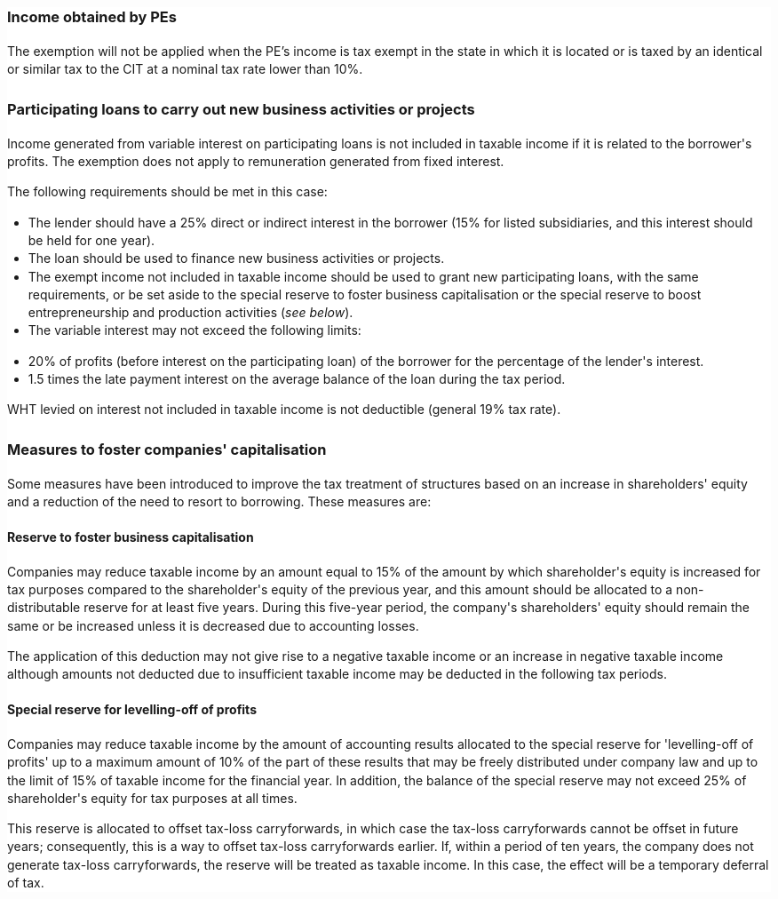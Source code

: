 ### Income obtained by PEs

The exemption will not be applied when the PE’s income is tax exempt in the state in which it is located or is taxed by an identical or similar tax to the CIT at a nominal tax rate lower than 10%.

### Participating loans to carry out new business activities or projects

Income generated from variable interest on participating loans is not included in taxable income if it is related to the borrower's profits. The exemption does not apply to remuneration generated from fixed interest.

The following requirements should be met in this case:

* The lender should have a 25% direct or indirect interest in the borrower (15% for listed subsidiaries, and this interest should be held for one year).
* The loan should be used to finance new business activities or projects.
* The exempt income not included in taxable income should be used to grant new participating loans, with the same requirements, or be set aside to the special reserve to foster business capitalisation or the special reserve to boost entrepreneurship and production activities (*see below*).
* The variable interest may not exceed the following limits:

+ 20% of profits (before interest on the participating loan) of the borrower for the percentage of the lender's interest.
+ 1.5 times the late payment interest on the average balance of the loan during the tax period.

WHT levied on interest not included in taxable income is not deductible (general 19% tax rate).

### Measures to foster companies' capitalisation

Some measures have been introduced to improve the tax treatment of structures based on an increase in shareholders' equity and a reduction of the need to resort to borrowing. These measures are:

#### Reserve to foster business capitalisation

Companies may reduce taxable income by an amount equal to 15% of the amount by which shareholder's equity is increased for tax purposes compared to the shareholder's equity of the previous year, and this amount should be allocated to a non-distributable reserve for at least five years. During this five-year period, the company's shareholders' equity should remain the same or be increased unless it is decreased due to accounting losses.

The application of this deduction may not give rise to a negative taxable income or an increase in negative taxable income although amounts not deducted due to insufficient taxable income may be deducted in the following tax periods.

#### Special reserve for levelling-off of profits

Companies may reduce taxable income by the amount of accounting results allocated to the special reserve for 'levelling-off of profits' up to a maximum amount of 10% of the part of these results that may be freely distributed under company law and up to the limit of 15% of taxable income for the financial year. In addition, the balance of the special reserve may not exceed 25% of shareholder's equity for tax purposes at all times.

This reserve is allocated to offset tax-loss carryforwards, in which case the tax-loss carryforwards cannot be offset in future years; consequently, this is a way to offset tax-loss carryforwards earlier. If, within a period of ten years, the company does not generate tax-loss carryforwards, the reserve will be treated as taxable income. In this case, the effect will be a temporary deferral of tax.
